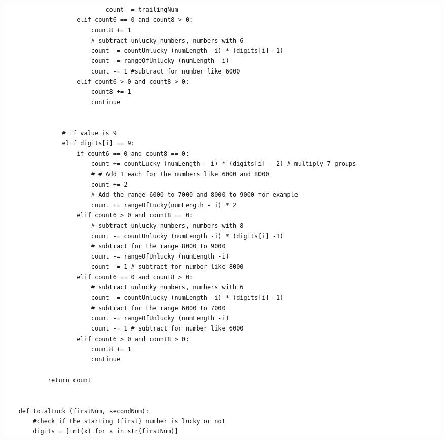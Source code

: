                                 count -= trailingNum
                        elif count6 == 0 and count8 > 0:
                            count8 += 1
                            # subtract unlucky numbers, numbers with 6
                            count -= countUnlucky (numLength -i) * (digits[i] -1)
                            count -= rangeOfUnlucky (numLength -i)
                            count -= 1 #subtract for number like 6000
                        elif count6 > 0 and count8 > 0:
                            count8 += 1
                            continue


                    # if value is 9
                    elif digits[i] == 9:
                        if count6 == 0 and count8 == 0:
                            count += countLucky (numLength - i) * (digits[i] - 2) # multiply 7 groups
                            # # Add 1 each for the numbers like 6000 and 8000
                            count += 2
                            # Add the range 6000 to 7000 and 8000 to 9000 for example
                            count += rangeOfLucky(numLength - i) * 2
                        elif count6 > 0 and count8 == 0:
                            # subtract unlucky numbers, numbers with 8
                            count -= countUnlucky (numLength -i) * (digits[i] -1)
                            # subtract for the range 8000 to 9000
                            count -= rangeOfUnlucky (numLength -i)
                            count -= 1 # subtract for number like 8000
                        elif count6 == 0 and count8 > 0:
                            # subtract unlucky numbers, numbers with 6
                            count -= countUnlucky (numLength -i) * (digits[i] -1)
                            # subtract for the range 6000 to 7000
                            count -= rangeOfUnlucky (numLength -i)
                            count -= 1 # subtract for number like 6000
                        elif count6 > 0 and count8 > 0:
                            count8 += 1
                            continue

                return count


        def totalLuck (firstNum, secondNum):
            #check if the starting (first) number is lucky or not
            digits = [int(x) for x in str(firstNum)]
